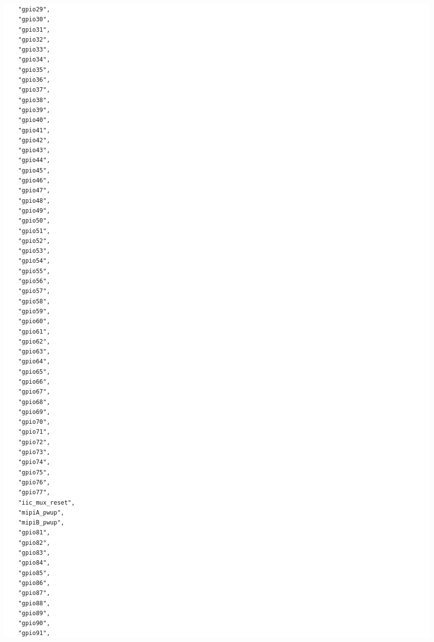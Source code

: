 ```
	"gpio29",
	"gpio30",
	"gpio31",
	"gpio32",
	"gpio33",
	"gpio34",
	"gpio35",
	"gpio36",
	"gpio37",
	"gpio38",
	"gpio39",
	"gpio40",
	"gpio41",
	"gpio42",
	"gpio43",
	"gpio44",
	"gpio45",
	"gpio46",
	"gpio47",
	"gpio48",
	"gpio49",
	"gpio50",
	"gpio51",
	"gpio52",
	"gpio53",
	"gpio54",
	"gpio55",
	"gpio56",
	"gpio57",
	"gpio58",
	"gpio59",
	"gpio60",
	"gpio61",
	"gpio62",
	"gpio63",
	"gpio64",
	"gpio65",
	"gpio66",
	"gpio67",
	"gpio68",
	"gpio69",
	"gpio70",
	"gpio71",
	"gpio72",
	"gpio73",
	"gpio74",
	"gpio75",
	"gpio76",
	"gpio77",
	"iic_mux_reset",
	"mipiA_pwup",
	"mipiB_pwup",
	"gpio81",
	"gpio82",
	"gpio83",
	"gpio84",
	"gpio85",
	"gpio86",
	"gpio87",
	"gpio88",
	"gpio89",
	"gpio90",
	"gpio91",
```